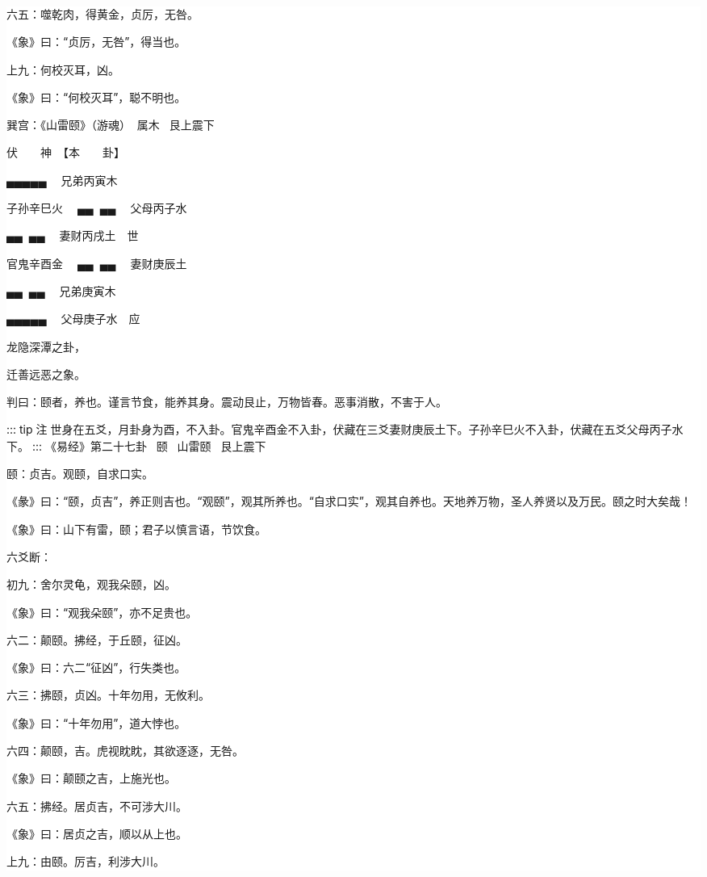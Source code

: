六五：噬乾肉，得黄金，贞厉，无咎。

《象》曰：“贞厉，无咎”，得当也。

上九：何校灭耳，凶。

《象》曰：“何校灭耳”，聪不明也。

巽宫：《山雷颐》（游魂）  属木   艮上震下

伏　　神　【本　　卦】

▄▄▄▄▄ 　兄弟丙寅木

子孙辛巳火　 ▄▄  ▄▄ 　父母丙子水

▄▄  ▄▄ 　妻财丙戌土　世

官鬼辛酉金　 ▄▄  ▄▄ 　妻财庚辰土

▄▄  ▄▄ 　兄弟庚寅木

▄▄▄▄▄ 　父母庚子水　应

龙隐深潭之卦，

迁善远恶之象。

判曰：颐者，养也。谨言节食，能养其身。震动艮止，万物皆春。恶事消散，不害于人。

::: tip 注
世身在五爻，月卦身为酉，不入卦。官鬼辛酉金不入卦，伏藏在三爻妻财庚辰土下。子孙辛巳火不入卦，伏藏在五爻父母丙子水下。
:::
《易经》第二十七卦   颐   山雷颐   艮上震下

颐：贞吉。观颐，自求口实。

《彖》曰：“颐，贞吉”，养正则吉也。“观颐”，观其所养也。“自求口实”，观其自养也。天地养万物，圣人养贤以及万民。颐之时大矣哉！

《象》曰：山下有雷，颐；君子以慎言语，节饮食。

六爻断：

初九：舍尔灵龟，观我朵颐，凶。

《象》曰：“观我朵颐”，亦不足贵也。

六二：颠颐。拂经，于丘颐，征凶。

《象》曰：六二“征凶”，行失类也。

六三：拂颐，贞凶。十年勿用，无攸利。

《象》曰：“十年勿用”，道大悖也。

六四：颠颐，吉。虎视眈眈，其欲逐逐，无咎。

《象》曰：颠颐之吉，上施光也。

六五：拂经。居贞吉，不可涉大川。

《象》曰：居贞之吉，顺以从上也。

上九：由颐。厉吉，利涉大川。
